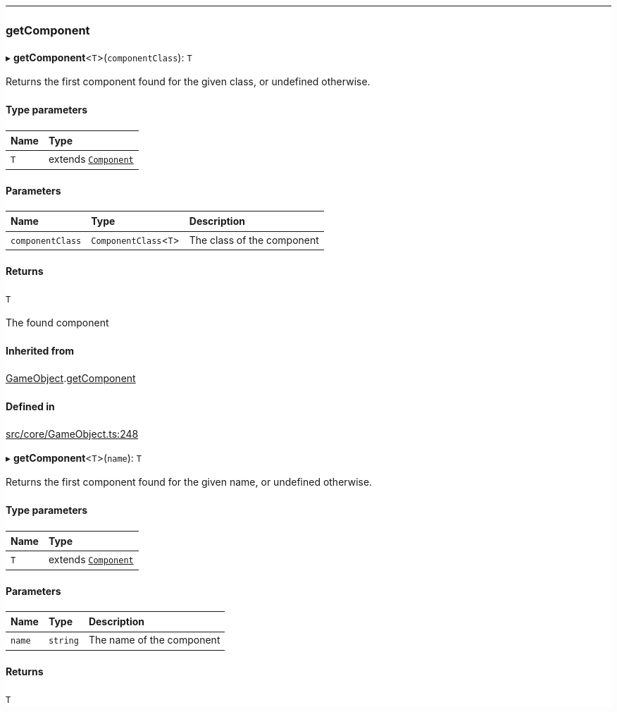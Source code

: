 ___

### getComponent

▸ **getComponent**<`T`\>(`componentClass`): `T`

Returns the first component found for the given class, or undefined otherwise.

#### Type parameters

| Name | Type |
| :------ | :------ |
| `T` | extends [`Component`](Component.md) |

#### Parameters

| Name | Type | Description |
| :------ | :------ | :------ |
| `componentClass` | `ComponentClass`<`T`\> | The class of the component |

#### Returns

`T`

The found component

#### Inherited from

[GameObject](GameObject.md).[getComponent](GameObject.md#getcomponent)

#### Defined in

[src/core/GameObject.ts:248](https://github.com/angry-pixel-studio/angry-pixel-engine/blob/2e7a4eb/src/core/GameObject.ts#L248)

▸ **getComponent**<`T`\>(`name`): `T`

Returns the first component found for the given name, or undefined otherwise.

#### Type parameters

| Name | Type |
| :------ | :------ |
| `T` | extends [`Component`](Component.md) |

#### Parameters

| Name | Type | Description |
| :------ | :------ | :------ |
| `name` | `string` | The name of the component |

#### Returns

`T`
